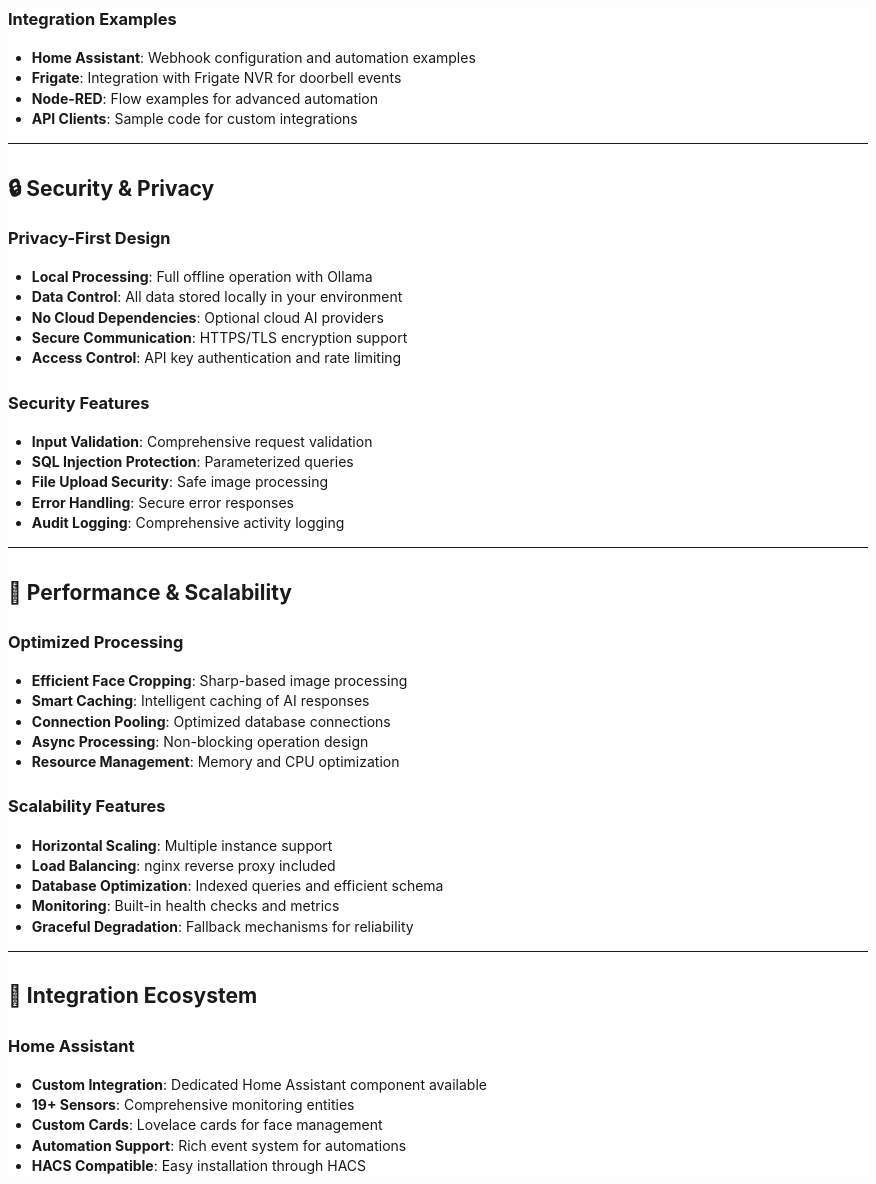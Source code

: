 ### Integration Examples
- **Home Assistant**: Webhook configuration and automation examples
- **Frigate**: Integration with Frigate NVR for doorbell events
- **Node-RED**: Flow examples for advanced automation
- **API Clients**: Sample code for custom integrations

---

## 🔒 Security & Privacy

### Privacy-First Design
- **Local Processing**: Full offline operation with Ollama
- **Data Control**: All data stored locally in your environment
- **No Cloud Dependencies**: Optional cloud AI providers
- **Secure Communication**: HTTPS/TLS encryption support
- **Access Control**: API key authentication and rate limiting

### Security Features
- **Input Validation**: Comprehensive request validation
- **SQL Injection Protection**: Parameterized queries
- **File Upload Security**: Safe image processing
- **Error Handling**: Secure error responses
- **Audit Logging**: Comprehensive activity logging

---

## 🚀 Performance & Scalability

### Optimized Processing
- **Efficient Face Cropping**: Sharp-based image processing
- **Smart Caching**: Intelligent caching of AI responses
- **Connection Pooling**: Optimized database connections
- **Async Processing**: Non-blocking operation design
- **Resource Management**: Memory and CPU optimization

### Scalability Features
- **Horizontal Scaling**: Multiple instance support
- **Load Balancing**: nginx reverse proxy included
- **Database Optimization**: Indexed queries and efficient schema
- **Monitoring**: Built-in health checks and metrics
- **Graceful Degradation**: Fallback mechanisms for reliability

---

## 🎨 Integration Ecosystem

### Home Assistant
- **Custom Integration**: Dedicated Home Assistant component available
- **19+ Sensors**: Comprehensive monitoring entities
- **Custom Cards**: Lovelace cards for face management
- **Automation Support**: Rich event system for automations
- **HACS Compatible**: Easy installation through HACS
